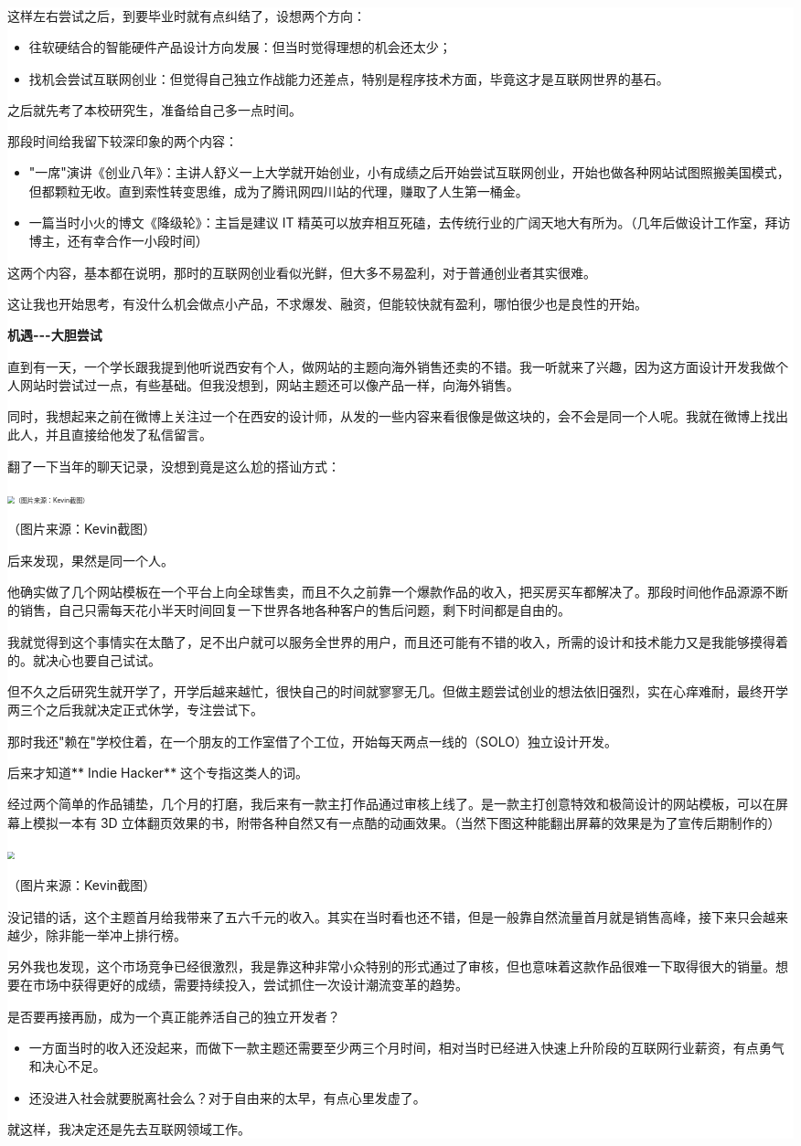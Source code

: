 这样左右尝试之后，到要毕业时就有点纠结了，设想两个方向：

-   往软硬结合的智能硬件产品设计方向发展：但当时觉得理想的机会还太少；

-   找机会尝试互联网创业：但觉得自己独立作战能力还差点，特别是程序技术方面，毕竟这才是互联网世界的基石。

之后就先考了本校研究生，准备给自己多一点时间。

那段时间给我留下较深印象的两个内容：

-   "一席"演讲《创业八年》：主讲人舒义一上大学就开始创业，小有成绩之后开始尝试互联网创业，开始也做各种网站试图照搬美国模式，但都颗粒无收。直到索性转变思维，成为了腾讯网四川站的代理，赚取了人生第一桶金。

-   一篇当时小火的博文《降级轮》：主旨是建议 IT 精英可以放弃相互死磕，去传统行业的广阔天地大有所为。（几年后做设计工作室，拜访博主，还有幸合作一小段时间）

这两个内容，基本都在说明，那时的互联网创业看似光鲜，但大多不易盈利，对于普通创业者其实很难。

这让我也开始思考，有没什么机会做点小产品，不求爆发、融资，但能较快就有盈利，哪怕很少也是良性的开始。

**机遇---大胆尝试**

直到有一天，一个学长跟我提到他听说西安有个人，做网站的主题向海外销售还卖的不错。我一听就来了兴趣，因为这方面设计开发我做个人网站时尝试过一点，有些基础。但我没想到，网站主题还可以像产品一样，向海外销售。

同时，我想起来之前在微博上关注过一个在西安的设计师，从发的一些内容来看很像是做这块的，会不会是同一个人呢。我就在微博上找出此人，并且直接给他发了私信留言。

翻了一下当年的聊天记录，没想到竟是这么尬的搭讪方式：

<img src="http://q7fm0u7rl.bkt.clouddn.com/img/20200320111135.png" alt="（图片来源：Kevin截图）" style="zoom:50%;" />

（图片来源：Kevin截图）

后来发现，果然是同一个人。

他确实做了几个网站模板在一个平台上向全球售卖，而且不久之前靠一个爆款作品的收入，把买房买车都解决了。那段时间他作品源源不断的销售，自己只需每天花小半天时间回复一下世界各地各种客户的售后问题，剩下时间都是自由的。

我就觉得到这个事情实在太酷了，足不出户就可以服务全世界的用户，而且还可能有不错的收入，所需的设计和技术能力又是我能够摸得着的。就决心也要自己试试。

但不久之后研究生就开学了，开学后越来越忙，很快自己的时间就寥寥无几。但做主题尝试创业的想法依旧强烈，实在心痒难耐，最终开学两三个之后我就决定正式休学，专注尝试下。

那时我还"赖在"学校住着，在一个朋友的工作室借了个工位，开始每天两点一线的（SOLO）独立设计开发。

后来才知道** Indie Hacker** 这个专指这类人的词。

经过两个简单的作品铺垫，几个月的打磨，我后来有一款主打作品通过审核上线了。是一款主打创意特效和极简设计的网站模板，可以在屏幕上模拟一本有 3D 立体翻页效果的书，附带各种自然又有一点酷的动画效果。（当然下图这种能翻出屏幕的效果是为了宣传后期制作的）

<img src="http://q7fm0u7rl.bkt.clouddn.com/img/20200320112515.png" style="zoom:50%;" />

（图片来源：Kevin截图）

没记错的话，这个主题首月给我带来了五六千元的收入。其实在当时看也还不错，但是一般靠自然流量首月就是销售高峰，接下来只会越来越少，除非能一举冲上排行榜。

另外我也发现，这个市场竞争已经很激烈，我是靠这种非常小众特别的形式通过了审核，但也意味着这款作品很难一下取得很大的销量。想要在市场中获得更好的成绩，需要持续投入，尝试抓住一次设计潮流变革的趋势。

是否要再接再励，成为一个真正能养活自己的独立开发者？

-   一方面当时的收入还没起来，而做下一款主题还需要至少两三个月时间，相对当时已经进入快速上升阶段的互联网行业薪资，有点勇气和决心不足。

-   还没进入社会就要脱离社会么？对于自由来的太早，有点心里发虚了。

就这样，我决定还是先去互联网领域工作。
